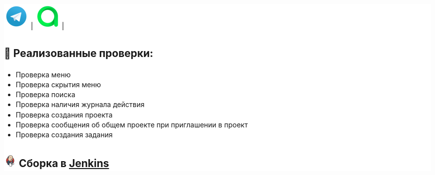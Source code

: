 <a href="https://web.telegram.org/"><img src="media/logo/Telegram.svg" width="50" height="50" alt="Telegram"/></a> | <a href="https://qameta.io/"><img src="media/logo/Allure_TO.svg" width="50" height="50" alt="Allure_TO"/></a> |

<a id="cases"></a>
## 🏁 Реализованные проверки:

- Проверка меню
- Проверка скрытия меню
- Проверка поиска
- Проверка наличия журнала действия
- Проверка создания проекта
- Проверка сообщения об общем проекте при  приглашении в проект
- Проверка создания задания

<a id="запуск-тестов-сборка-в-jenkins"></a>

## <img alt="Jenkins" height="25" src="media/logo/Jenkins.svg" width="25"/> Сборка в [Jenkins](https://jenkins.autotests.cloud/job/QA.GURU_Todoist_Project/)

<p align="center">  